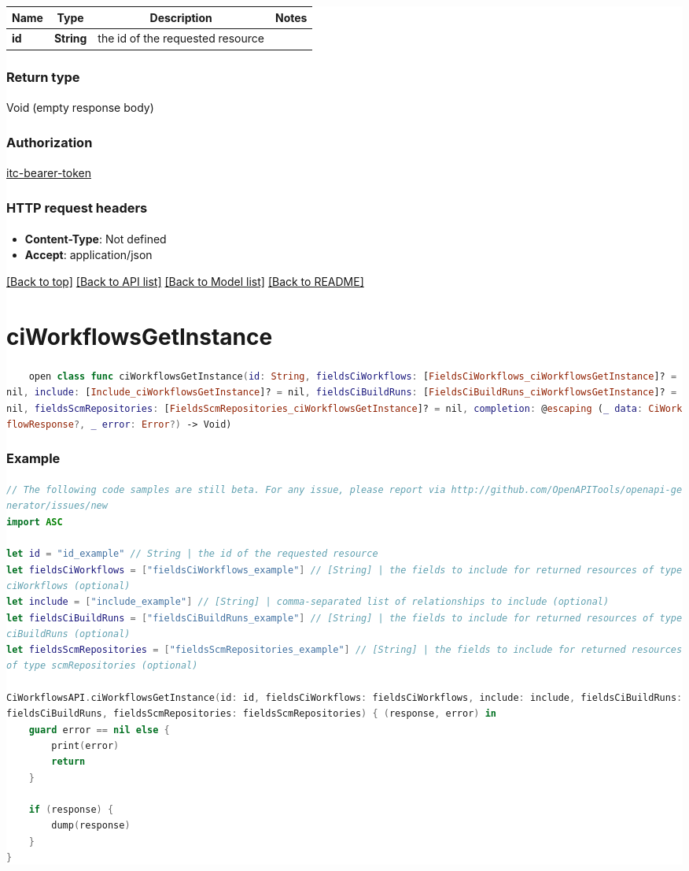 Name | Type | Description  | Notes
------------- | ------------- | ------------- | -------------
 **id** | **String** | the id of the requested resource | 

### Return type

Void (empty response body)

### Authorization

[itc-bearer-token](../README.md#itc-bearer-token)

### HTTP request headers

 - **Content-Type**: Not defined
 - **Accept**: application/json

[[Back to top]](#) [[Back to API list]](../README.md#documentation-for-api-endpoints) [[Back to Model list]](../README.md#documentation-for-models) [[Back to README]](../README.md)

# **ciWorkflowsGetInstance**
```swift
    open class func ciWorkflowsGetInstance(id: String, fieldsCiWorkflows: [FieldsCiWorkflows_ciWorkflowsGetInstance]? = nil, include: [Include_ciWorkflowsGetInstance]? = nil, fieldsCiBuildRuns: [FieldsCiBuildRuns_ciWorkflowsGetInstance]? = nil, fieldsScmRepositories: [FieldsScmRepositories_ciWorkflowsGetInstance]? = nil, completion: @escaping (_ data: CiWorkflowResponse?, _ error: Error?) -> Void)
```



### Example
```swift
// The following code samples are still beta. For any issue, please report via http://github.com/OpenAPITools/openapi-generator/issues/new
import ASC

let id = "id_example" // String | the id of the requested resource
let fieldsCiWorkflows = ["fieldsCiWorkflows_example"] // [String] | the fields to include for returned resources of type ciWorkflows (optional)
let include = ["include_example"] // [String] | comma-separated list of relationships to include (optional)
let fieldsCiBuildRuns = ["fieldsCiBuildRuns_example"] // [String] | the fields to include for returned resources of type ciBuildRuns (optional)
let fieldsScmRepositories = ["fieldsScmRepositories_example"] // [String] | the fields to include for returned resources of type scmRepositories (optional)

CiWorkflowsAPI.ciWorkflowsGetInstance(id: id, fieldsCiWorkflows: fieldsCiWorkflows, include: include, fieldsCiBuildRuns: fieldsCiBuildRuns, fieldsScmRepositories: fieldsScmRepositories) { (response, error) in
    guard error == nil else {
        print(error)
        return
    }

    if (response) {
        dump(response)
    }
}
```

